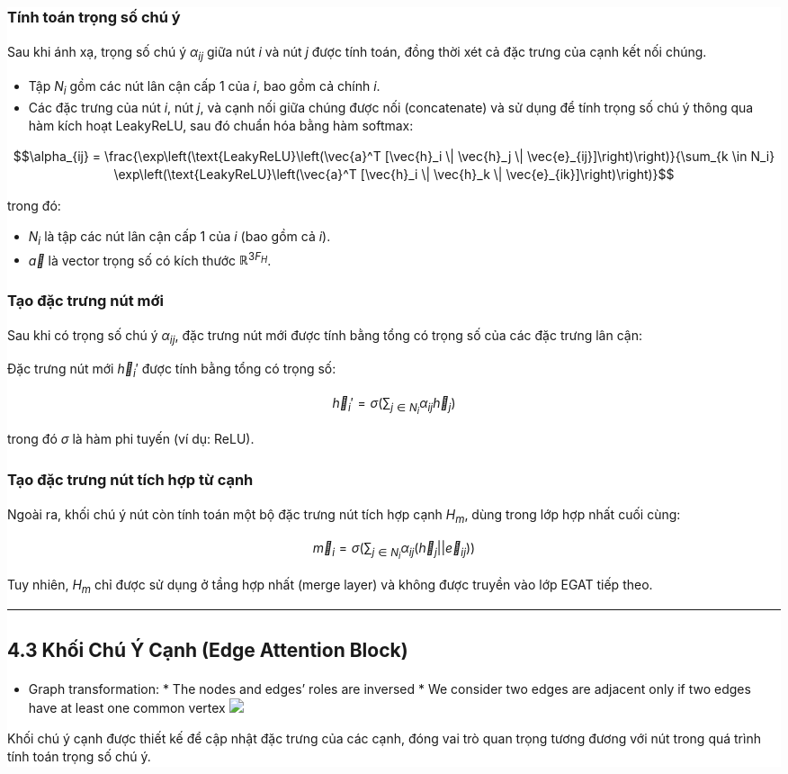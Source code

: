 ### Tính toán trọng số chú ý

Sau khi ánh xạ, trọng số chú ý $\alpha_{ij}$ giữa nút $i$ và nút $j$ được tính toán, đồng thời xét cả đặc trưng của cạnh kết nối chúng.

- Tập $N_i$ gồm các nút lân cận cấp 1 của $i$, bao gồm cả chính $i$.
- Các đặc trưng của nút $i$, nút $j$, và cạnh nối giữa chúng được nối (concatenate) và sử dụng để tính trọng số chú ý thông qua hàm kích hoạt LeakyReLU, sau đó chuẩn hóa bằng hàm softmax:

```math 
\alpha_{ij} = \frac{\exp\left(\text{LeakyReLU}\left(\vec{a}^T [\vec{h}_i \| \vec{h}_j \| \vec{e}_{ij}]\right)\right)}{\sum_{k \in N_i} \exp\left(\text{LeakyReLU}\left(\vec{a}^T [\vec{h}_i \| \vec{h}_k \| \vec{e}_{ik}]\right)\right)}
```

trong đó:
- $N_i$ là tập các nút lân cận cấp 1 của $i$ (bao gồm cả $i$).
- $\vec{a}$ là vector trọng số có kích thước $\mathbb{R}^{3F_H}$.

### Tạo đặc trưng nút mới

Sau khi có trọng số chú ý $\alpha_{ij}$, đặc trưng nút mới được tính bằng tổng có trọng số của các đặc trưng lân cận:

Đặc trưng nút mới $\vec{h}_i'$ được tính bằng tổng có trọng số:

```math
\vec{h}_i' = \sigma\left(\sum_{j \in N_i} \alpha_{ij} \vec{h}_j\right)
```

trong đó $\sigma$ là hàm phi tuyến (ví dụ: ReLU).

### Tạo đặc trưng nút tích hợp từ cạnh

Ngoài ra, khối chú ý nút còn tính toán một bộ đặc trưng nút tích hợp cạnh $H_m$, dùng trong lớp hợp nhất cuối cùng:


```math
\vec{m}_i = \sigma \left( \sum_{j \in N_i} \alpha_{ij} (\vec{h}_j || \vec{e}_{ij}) \right)
```

Tuy nhiên, $H_m$ chỉ được sử dụng ở tầng hợp nhất (merge layer) và không được truyền vào lớp EGAT tiếp theo.

---

## 4.3 Khối Chú Ý Cạnh (Edge Attention Block)
* Graph transformation:
        * The nodes and edges’ roles are inversed 
        * We consider two edges are adjacent only if two edges have at least one common vertex
        ![](https://i.imgur.com/dIXAqYX.png)
        
Khối chú ý cạnh được thiết kế để cập nhật đặc trưng của các cạnh, đóng vai trò quan trọng tương đương với nút trong quá trình tính toán trọng số chú ý.
